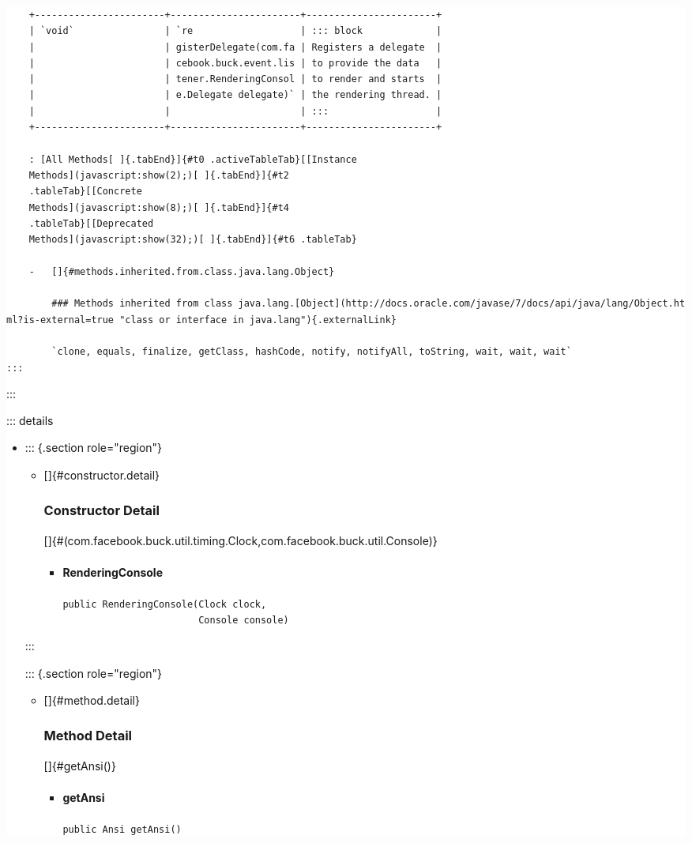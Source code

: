         +-----------------------+-----------------------+-----------------------+
        | `void`                | `re                   | ::: block             |
        |                       | gisterDelegate​(com.fa | Registers a delegate  |
        |                       | cebook.buck.event.lis | to provide the data   |
        |                       | tener.RenderingConsol | to render and starts  |
        |                       | e.Delegate delegate)` | the rendering thread. |
        |                       |                       | :::                   |
        +-----------------------+-----------------------+-----------------------+

        : [All Methods[ ]{.tabEnd}]{#t0 .activeTableTab}[[Instance
        Methods](javascript:show(2);)[ ]{.tabEnd}]{#t2
        .tableTab}[[Concrete
        Methods](javascript:show(8);)[ ]{.tabEnd}]{#t4
        .tableTab}[[Deprecated
        Methods](javascript:show(32);)[ ]{.tabEnd}]{#t6 .tableTab}

        -   []{#methods.inherited.from.class.java.lang.Object}

            ### Methods inherited from class java.lang.[Object](http://docs.oracle.com/javase/7/docs/api/java/lang/Object.html?is-external=true "class or interface in java.lang"){.externalLink}

            `clone, equals, finalize, getClass, hashCode, notify, notifyAll, toString, wait, wait, wait`
    :::
:::

::: details
-   ::: {.section role="region"}
    -   []{#constructor.detail}

        ### Constructor Detail

        []{#<init>(com.facebook.buck.util.timing.Clock,com.facebook.buck.util.Console)}

        -   #### RenderingConsole

                public RenderingConsole​(Clock clock,
                                        Console console)
    :::

    ::: {.section role="region"}
    -   []{#method.detail}

        ### Method Detail

        []{#getAnsi()}

        -   #### getAnsi

            ``` methodSignature
            public Ansi getAnsi()
            ```
